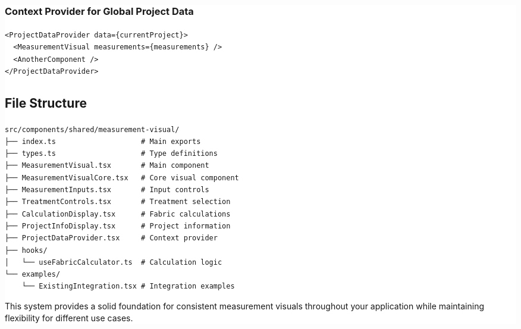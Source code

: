 ### Context Provider for Global Project Data

```tsx
<ProjectDataProvider data={currentProject}>
  <MeasurementVisual measurements={measurements} />
  <AnotherComponent />
</ProjectDataProvider>
```

## File Structure

```
src/components/shared/measurement-visual/
├── index.ts                    # Main exports
├── types.ts                    # Type definitions
├── MeasurementVisual.tsx       # Main component
├── MeasurementVisualCore.tsx   # Core visual component
├── MeasurementInputs.tsx       # Input controls
├── TreatmentControls.tsx       # Treatment selection
├── CalculationDisplay.tsx      # Fabric calculations
├── ProjectInfoDisplay.tsx      # Project information
├── ProjectDataProvider.tsx     # Context provider
├── hooks/
│   └── useFabricCalculator.ts  # Calculation logic
└── examples/
    └── ExistingIntegration.tsx # Integration examples
```

This system provides a solid foundation for consistent measurement visuals throughout your application while maintaining flexibility for different use cases.
